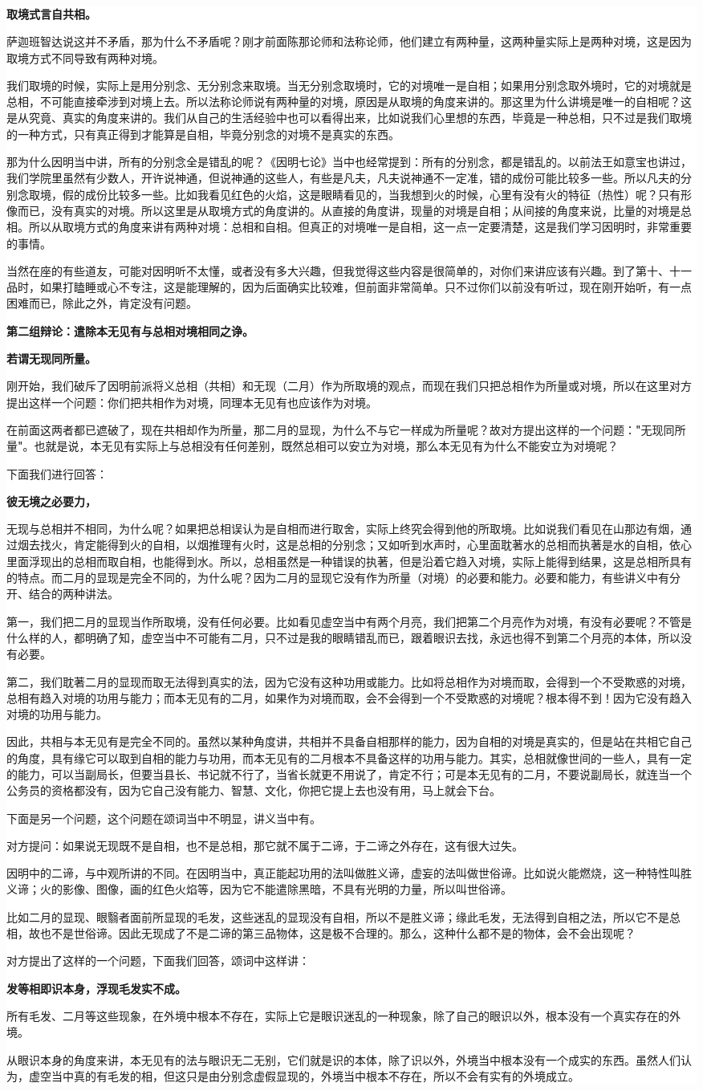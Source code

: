 **取境式言自共相。**

萨迦班智达说这并不矛盾，那为什么不矛盾呢？刚才前面陈那论师和法称论师，他们建立有两种量，这两种量实际上是两种对境，这是因为取境方式不同导致有两种对境。

我们取境的时候，实际上是用分别念、无分别念来取境。当无分别念取境时，它的对境唯一是自相；如果用分别念取外境时，它的对境就是总相，不可能直接牵涉到对境上去。所以法称论师说有两种量的对境，原因是从取境的角度来讲的。那这里为什么讲境是唯一的自相呢？这是从究竟、真实的角度来讲的。我们从自己的生活经验中也可以看得出来，比如说我们心里想的东西，毕竟是一种总相，只不过是我们取境的一种方式，只有真正得到才能算是自相，毕竟分别念的对境不是真实的东西。

那为什么因明当中讲，所有的分别念全是错乱的呢？《因明七论》当中也经常提到：所有的分别念，都是错乱的。以前法王如意宝也讲过，我们学院里虽然有少数人，开许说神通，但说神通的这些人，有些是凡夫，凡夫说神通不一定准，错的成份可能比较多一些。所以凡夫的分别念取境，假的成份比较多一些。比如我看见红色的火焰，这是眼睛看见的，当我想到火的时候，心里有没有火的特征（热性）呢？只有形像而已，没有真实的对境。所以这里是从取境方式的角度讲的。从直接的角度讲，现量的对境是自相；从间接的角度来说，比量的对境是总相。所以从取境方式的角度来讲有两种对境：总相和自相。但真正的对境唯一是自相，这一点一定要清楚，这是我们学习因明时，非常重要的事情。

当然在座的有些道友，可能对因明听不太懂，或者没有多大兴趣，但我觉得这些内容是很简单的，对你们来讲应该有兴趣。到了第十、十一品时，如果打瞌睡或心不专注，这是能理解的，因为后面确实比较难，但前面非常简单。只不过你们以前没有听过，现在刚开始听，有一点困难而已，除此之外，肯定没有问题。

**第二组辩论：遣除本无见有与总相对境相同之诤。**

**若谓无现同所量。**

刚开始，我们破斥了因明前派将义总相（共相）和无现（二月）作为所取境的观点，而现在我们只把总相作为所量或对境，所以在这里对方提出这样一个问题：你们把共相作为对境，同理本无见有也应该作为对境。

在前面这两者都已遮破了，现在共相却作为所量，那二月的显现，为什么不与它一样成为所量呢？故对方提出这样的一个问题："无现同所量"。也就是说，本无见有实际上与总相没有任何差别，既然总相可以安立为对境，那么本无见有为什么不能安立为对境呢？

下面我们进行回答：

**彼无境之必要力，**

无现与总相并不相同，为什么呢？如果把总相误认为是自相而进行取舍，实际上终究会得到他的所取境。比如说我们看见在山那边有烟，通过烟去找火，肯定能得到火的自相，以烟推理有火时，这是总相的分别念；又如听到水声时，心里面耽著水的总相而执著是水的自相，依心里面浮现出的总相而取自相，也能得到水。所以，总相虽然是一种错误的执著，但是沿着它趋入对境，实际上能得到结果，这是总相所具有的特点。而二月的显现是完全不同的，为什么呢？因为二月的显现它没有作为所量（对境）的必要和能力。必要和能力，有些讲义中有分开、结合的两种讲法。

第一，我们把二月的显现当作所取境，没有任何必要。比如看见虚空当中有两个月亮，我们把第二个月亮作为对境，有没有必要呢？不管是什么样的人，都明确了知，虚空当中不可能有二月，只不过是我的眼睛错乱而已，跟着眼识去找，永远也得不到第二个月亮的本体，所以没有必要。

第二，我们耽著二月的显现而取无法得到真实的法，因为它没有这种功用或能力。比如将总相作为对境而取，会得到一个不受欺惑的对境，总相有趋入对境的功用与能力；而本无见有的二月，如果作为对境而取，会不会得到一个不受欺惑的对境呢？根本得不到！因为它没有趋入对境的功用与能力。

因此，共相与本无见有是完全不同的。虽然以某种角度讲，共相并不具备自相那样的能力，因为自相的对境是真实的，但是站在共相它自己的角度，具有缘它可以取到自相的能力与功用，而本无见有的二月根本不具备这样的功用与能力。其实，总相就像世间的一些人，具有一定的能力，可以当副局长，但要当县长、书记就不行了，当省长就更不用说了，肯定不行；可是本无见有的二月，不要说副局长，就连当一个公务员的资格都没有，因为它自己没有能力、智慧、文化，你把它提上去也没有用，马上就会下台。

下面是另一个问题，这个问题在颂词当中不明显，讲义当中有。

对方提问：如果说无现既不是自相，也不是总相，那它就不属于二谛，于二谛之外存在，这有很大过失。

因明中的二谛，与中观所讲的不同。在因明当中，真正能起功用的法叫做胜义谛，虚妄的法叫做世俗谛。比如说火能燃烧，这一种特性叫胜义谛；火的影像、图像，画的红色火焰等，因为它不能遣除黑暗，不具有光明的力量，所以叫世俗谛。

比如二月的显现、眼翳者面前所显现的毛发，这些迷乱的显现没有自相，所以不是胜义谛；缘此毛发，无法得到自相之法，所以它不是总相，故也不是世俗谛。因此无现成了不是二谛的第三品物体，这是极不合理的。那么，这种什么都不是的物体，会不会出现呢？

对方提出了这样的一个问题，下面我们回答，颂词中这样讲：

**发等相即识本身，浮现毛发实不成。**

所有毛发、二月等这些现象，在外境中根本不存在，实际上它是眼识迷乱的一种现象，除了自己的眼识以外，根本没有一个真实存在的外境。

从眼识本身的角度来讲，本无见有的法与眼识无二无别，它们就是识的本体，除了识以外，外境当中根本没有一个成实的东西。虽然人们认为，虚空当中真的有毛发的相，但这只是由分别念虚假显现的，外境当中根本不存在，所以不会有实有的外境成立。
